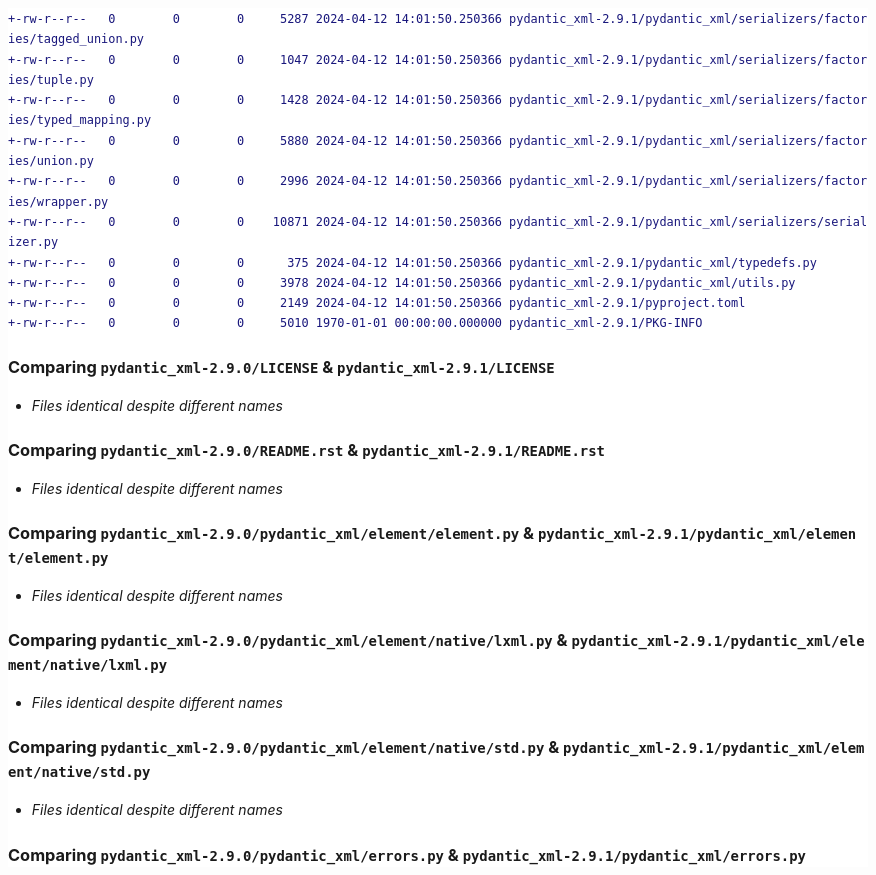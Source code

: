 ```diff
+-rw-r--r--   0        0        0     5287 2024-04-12 14:01:50.250366 pydantic_xml-2.9.1/pydantic_xml/serializers/factories/tagged_union.py
+-rw-r--r--   0        0        0     1047 2024-04-12 14:01:50.250366 pydantic_xml-2.9.1/pydantic_xml/serializers/factories/tuple.py
+-rw-r--r--   0        0        0     1428 2024-04-12 14:01:50.250366 pydantic_xml-2.9.1/pydantic_xml/serializers/factories/typed_mapping.py
+-rw-r--r--   0        0        0     5880 2024-04-12 14:01:50.250366 pydantic_xml-2.9.1/pydantic_xml/serializers/factories/union.py
+-rw-r--r--   0        0        0     2996 2024-04-12 14:01:50.250366 pydantic_xml-2.9.1/pydantic_xml/serializers/factories/wrapper.py
+-rw-r--r--   0        0        0    10871 2024-04-12 14:01:50.250366 pydantic_xml-2.9.1/pydantic_xml/serializers/serializer.py
+-rw-r--r--   0        0        0      375 2024-04-12 14:01:50.250366 pydantic_xml-2.9.1/pydantic_xml/typedefs.py
+-rw-r--r--   0        0        0     3978 2024-04-12 14:01:50.250366 pydantic_xml-2.9.1/pydantic_xml/utils.py
+-rw-r--r--   0        0        0     2149 2024-04-12 14:01:50.250366 pydantic_xml-2.9.1/pyproject.toml
+-rw-r--r--   0        0        0     5010 1970-01-01 00:00:00.000000 pydantic_xml-2.9.1/PKG-INFO
```

### Comparing `pydantic_xml-2.9.0/LICENSE` & `pydantic_xml-2.9.1/LICENSE`

 * *Files identical despite different names*

### Comparing `pydantic_xml-2.9.0/README.rst` & `pydantic_xml-2.9.1/README.rst`

 * *Files identical despite different names*

### Comparing `pydantic_xml-2.9.0/pydantic_xml/element/element.py` & `pydantic_xml-2.9.1/pydantic_xml/element/element.py`

 * *Files identical despite different names*

### Comparing `pydantic_xml-2.9.0/pydantic_xml/element/native/lxml.py` & `pydantic_xml-2.9.1/pydantic_xml/element/native/lxml.py`

 * *Files identical despite different names*

### Comparing `pydantic_xml-2.9.0/pydantic_xml/element/native/std.py` & `pydantic_xml-2.9.1/pydantic_xml/element/native/std.py`

 * *Files identical despite different names*

### Comparing `pydantic_xml-2.9.0/pydantic_xml/errors.py` & `pydantic_xml-2.9.1/pydantic_xml/errors.py`
